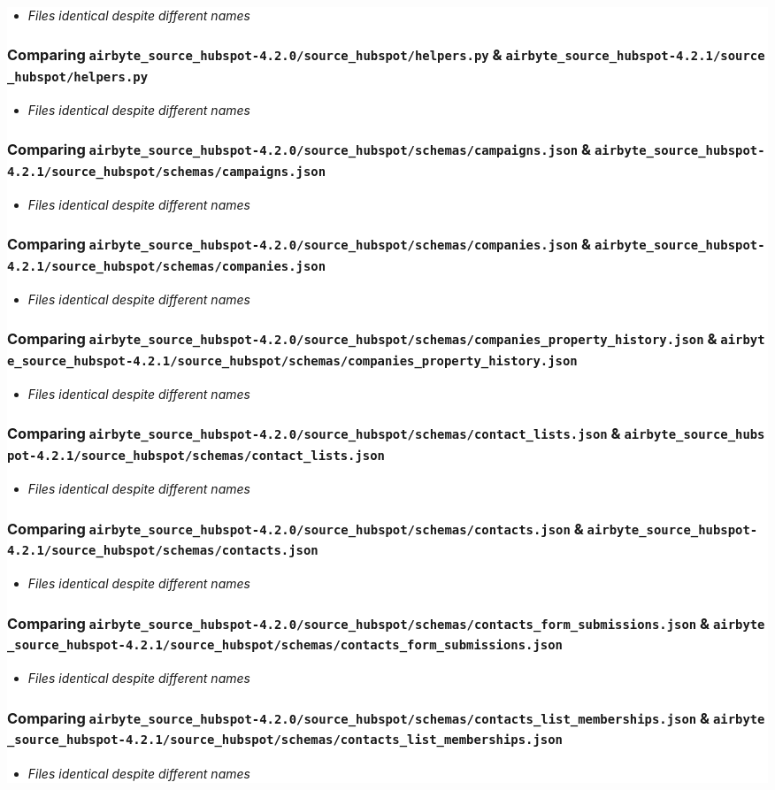  * *Files identical despite different names*

### Comparing `airbyte_source_hubspot-4.2.0/source_hubspot/helpers.py` & `airbyte_source_hubspot-4.2.1/source_hubspot/helpers.py`

 * *Files identical despite different names*

### Comparing `airbyte_source_hubspot-4.2.0/source_hubspot/schemas/campaigns.json` & `airbyte_source_hubspot-4.2.1/source_hubspot/schemas/campaigns.json`

 * *Files identical despite different names*

### Comparing `airbyte_source_hubspot-4.2.0/source_hubspot/schemas/companies.json` & `airbyte_source_hubspot-4.2.1/source_hubspot/schemas/companies.json`

 * *Files identical despite different names*

### Comparing `airbyte_source_hubspot-4.2.0/source_hubspot/schemas/companies_property_history.json` & `airbyte_source_hubspot-4.2.1/source_hubspot/schemas/companies_property_history.json`

 * *Files identical despite different names*

### Comparing `airbyte_source_hubspot-4.2.0/source_hubspot/schemas/contact_lists.json` & `airbyte_source_hubspot-4.2.1/source_hubspot/schemas/contact_lists.json`

 * *Files identical despite different names*

### Comparing `airbyte_source_hubspot-4.2.0/source_hubspot/schemas/contacts.json` & `airbyte_source_hubspot-4.2.1/source_hubspot/schemas/contacts.json`

 * *Files identical despite different names*

### Comparing `airbyte_source_hubspot-4.2.0/source_hubspot/schemas/contacts_form_submissions.json` & `airbyte_source_hubspot-4.2.1/source_hubspot/schemas/contacts_form_submissions.json`

 * *Files identical despite different names*

### Comparing `airbyte_source_hubspot-4.2.0/source_hubspot/schemas/contacts_list_memberships.json` & `airbyte_source_hubspot-4.2.1/source_hubspot/schemas/contacts_list_memberships.json`

 * *Files identical despite different names*
